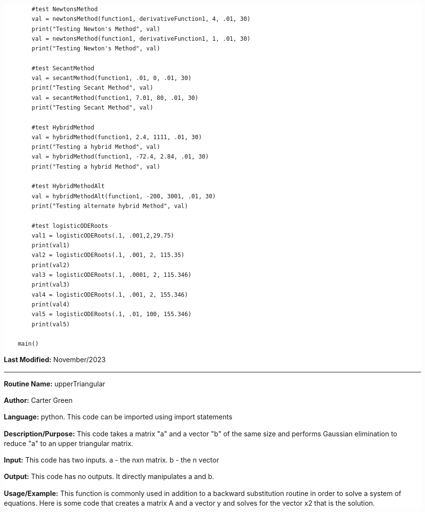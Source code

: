             #test NewtonsMethod
            val = newtonsMethod(function1, derivativeFunction1, 4, .01, 30)
            print("Testing Newton's Method", val)
            val = newtonsMethod(function1, derivativeFunction1, 1, .01, 30)
            print("Testing Newton's Method", val)
        
            #test SecantMethod
            val = secantMethod(function1, .01, 0, .01, 30)
            print("Testing Secant Method", val)
            val = secantMethod(function1, 7.01, 80, .01, 30)
            print("Testing Secant Method", val)
        
            #test HybridMethod
            val = hybridMethod(function1, 2.4, 1111, .01, 30)
            print("Testing a hybrid Method", val)
            val = hybridMethod(function1, -72.4, 2.84, .01, 30)
            print("Testing a hybrid Method", val)
        
            #test HybridMethodAlt
            val = hybridMethodAlt(function1, -200, 3001, .01, 30)
            print("Testing alternate hybrid Method", val)
        
            #test logisticODERoots
            val1 = logisticODERoots(.1, .001,2,29.75)
            print(val1)
            val2 = logisticODERoots(.1, .001, 2, 115.35)
            print(val2)
            val3 = logisticODERoots(.1, .0001, 2, 115.346)
            print(val3)
            val4 = logisticODERoots(.1, .001, 2, 155.346)
            print(val4)
            val5 = logisticODERoots(.1, .01, 100, 155.346)
            print(val5)
            
        main()
        

   

**Last Modified:** November/2023
<hr>

<a id="upperTriangular"></a>

**Routine Name:**       upperTriangular    

**Author:** Carter Green

**Language:** python. This code can be imported using import statements   

**Description/Purpose:** This code takes a matrix "a" and a vector "b" of the same size and performs Gaussian elimination to reduce "a" to an upper triangular matrix.

**Input:** This code has two inputs. a - the nxn matrix. b - the n vector

**Output:** This code has no outputs. It directly manipulates a and b.

**Usage/Example:**
This function is commonly used in addition to a backward substitution routine in order to solve a system of equations. Here is some code that creates a matrix A and a vector y and solves for the vector x2 that is the solution.
